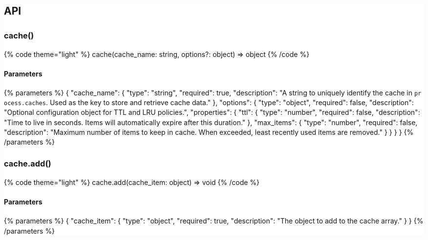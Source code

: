 ## API

### cache()

{% code theme="light" %}
cache(cache_name: string, options?: object) => object
{% /code %}

#### Parameters

{% parameters %}
{
  "cache_name": {
    "type": "string",
    "required": true,
    "description": "A string to uniquely identify the cache in `process.caches`. Used as the key to store and retrieve cache data."
  },
  "options": {
    "type": "object",
    "required": false,
    "description": "Optional configuration object for TTL and LRU policies.",
    "properties": {
      "ttl": {
        "type": "number",
        "required": false,
        "description": "Time to live in seconds. Items will automatically expire after this duration."
      },
      "max_items": {
        "type": "number", 
        "required": false,
        "description": "Maximum number of items to keep in cache. When exceeded, least recently used items are removed."
      }
    }
  }
}
{% /parameters %}

### cache.add()

{% code theme="light" %}
cache.add(cache_item: object) => void
{% /code %}

#### Parameters

{% parameters %}
{
  "cache_item": {
    "type": "object",
    "required": true,
    "description": "The object to add to the cache array."
  }
}
{% /parameters %}
